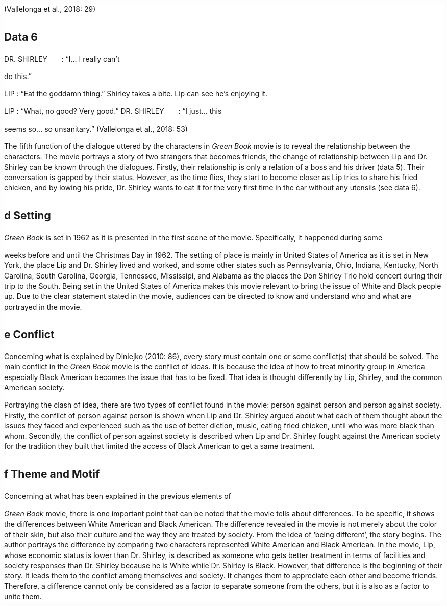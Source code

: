 <p><span class="font3">(Vallelonga et al., 2018: 29)</span></p>
<h2><a name="bookmark37"></a><span class="font3" style="font-weight:bold;"><a name="bookmark38"></a>Data 6</span></h2>
<p><span class="font3">DR. SHIRLEY &nbsp;&nbsp;&nbsp;&nbsp;&nbsp;&nbsp;: “I... I really can’t</span></p>
<p><span class="font3">do this.”</span></p>
<p><span class="font3">LIP : “Eat the goddamn thing.” Shirley takes a bite. Lip can see he’s enjoying it.</span></p>
<p><span class="font3">LIP : “What, no good? Very good.” DR. SHIRLEY &nbsp;&nbsp;&nbsp;&nbsp;&nbsp;&nbsp;: “I just... this</span></p>
<p><span class="font3">seems so... so unsanitary.” (Vallelonga et al., 2018: 53)</span></p>
<p><span class="font3">The fifth function of the dialogue uttered by the characters in </span><span class="font3" style="font-style:italic;">Green Book </span><span class="font3">movie is to reveal the relationship between the characters. The movie portrays a story of two strangers that becomes friends, the change of relationship between Lip and Dr. Shirley can be known through the dialogues. Firstly, their relationship is only a relation of a boss and his driver (data 5). Their conversation is gapped by their status. However, as the time flies, they start to become closer as Lip tries to share his fried chicken, and by lowing his pride, Dr. Shirley wants to eat it for the very first time in the car without any utensils (see data 6).</span></p>
<h2><a name="bookmark39"></a><span class="font3" style="font-weight:bold;"><a name="bookmark40"></a>d Setting</span></h2>
<p><span class="font3" style="font-style:italic;">Green Book</span><span class="font3"> is set in 1962 as it is presented in the first scene of the movie. Specifically, it happened during some</span></p>
<p><span class="font3">weeks before and until the Christmas Day in 1962. The setting of place is mainly in United States of America as it is set in New York, the place Lip and Dr. Shirley lived and worked, and some other states such as Pennsylvania, Ohio, Indiana, Kentucky, North Carolina, South Carolina, Georgia, Tennessee, Mississipi, and Alabama as the places the Don Shirley Trio hold concert during their trip to the South. Being set in the United States of America makes this movie relevant to bring the issue of White and Black people up. Due to the clear statement stated in the movie, audiences can be directed to know and understand who and what are portrayed in the movie.</span></p>
<h2><a name="bookmark41"></a><span class="font3" style="font-weight:bold;"><a name="bookmark42"></a>e Conflict</span></h2>
<p><span class="font3">Concerning what is explained by Diniejko (2010: 86), every story must contain one or some conflict(s) that should be solved. The main conflict in the </span><span class="font3" style="font-style:italic;">Green Book</span><span class="font3"> movie is the conflict of ideas. It is because the idea of how to treat minority group in America especially Black American becomes the issue that has to be fixed. That idea is thought differently by Lip, Shirley, and the common American society.</span></p>
<p><span class="font3">Portraying the clash of idea, there are two types of conflict found in the movie: person against person and person against society. Firstly, the conflict of person against person is shown when Lip and Dr. Shirley argued about what each of them thought about the issues they faced and experienced such as the use of better diction, music, eating fried chicken, until who was more black than whom. Secondly, the conflict of person against society is described when Lip and Dr. Shirley fought against the American society for the tradition they built that limited the access of Black American to get a same treatment.</span></p>
<h2><a name="bookmark43"></a><span class="font3" style="font-weight:bold;"><a name="bookmark44"></a>f Theme and Motif</span></h2>
<p><span class="font3">Concerning at what has been explained in the previous elements of</span></p>
<p><span class="font3" style="font-style:italic;">Green Book</span><span class="font3"> movie, there is one important point that can be noted that the movie tells about differences. To be specific, it shows the differences between White American and Black American. The difference revealed in the movie is not merely about the color of their skin, but also their culture and the way they are treated by society. From the idea of ‘being different’, the story begins. The author portrays the difference by comparing two characters represented White American and Black American. In the movie, Lip, whose economic status is lower than Dr. Shirley, is described as someone who gets better treatment in terms of facilities and society responses than Dr. Shirley because he is White while Dr. Shirley is Black. However, that difference is the beginning of their story. It leads them to the conflict among themselves and society. It changes them to appreciate each other and become friends. Therefore, a difference cannot only be considered as a factor to separate someone from the others, but it is also as a factor to unite them.</span></p>